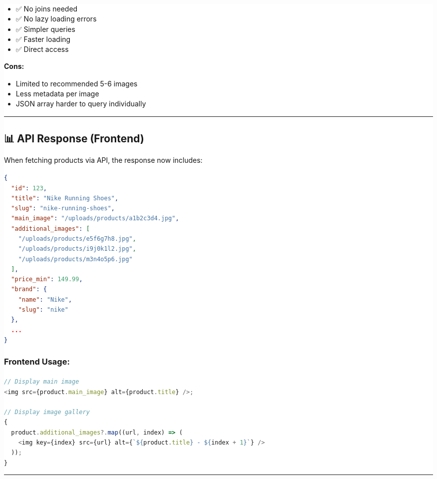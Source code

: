 - ✅ No joins needed
- ✅ No lazy loading errors
- ✅ Simpler queries
- ✅ Faster loading
- ✅ Direct access

**Cons:**

- Limited to recommended 5-6 images
- Less metadata per image
- JSON array harder to query individually

---

## 📊 API Response (Frontend)

When fetching products via API, the response now includes:

```json
{
  "id": 123,
  "title": "Nike Running Shoes",
  "slug": "nike-running-shoes",
  "main_image": "/uploads/products/a1b2c3d4.jpg",
  "additional_images": [
    "/uploads/products/e5f6g7h8.jpg",
    "/uploads/products/i9j0k1l2.jpg",
    "/uploads/products/m3n4o5p6.jpg"
  ],
  "price_min": 149.99,
  "brand": {
    "name": "Nike",
    "slug": "nike"
  },
  ...
}
```

### Frontend Usage:

```typescript
// Display main image
<img src={product.main_image} alt={product.title} />;

// Display image gallery
{
  product.additional_images?.map((url, index) => (
    <img key={index} src={url} alt={`${product.title} - ${index + 1}`} />
  ));
}
```

---
